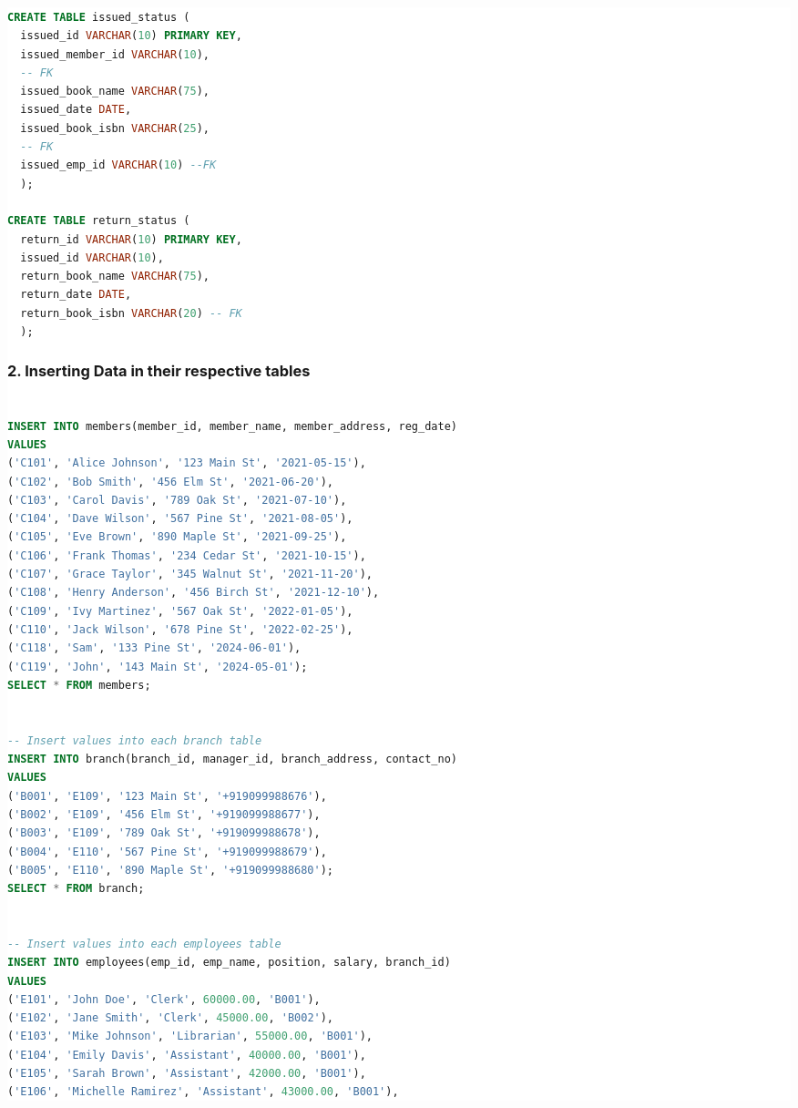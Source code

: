 ```sql
CREATE TABLE issued_status (
  issued_id VARCHAR(10) PRIMARY KEY, 
  issued_member_id VARCHAR(10), 
  -- FK
  issued_book_name VARCHAR(75), 
  issued_date DATE, 
  issued_book_isbn VARCHAR(25), 
  -- FK
  issued_emp_id VARCHAR(10) --FK
  );

CREATE TABLE return_status (
  return_id VARCHAR(10) PRIMARY KEY, 
  issued_id VARCHAR(10), 
  return_book_name VARCHAR(75), 
  return_date DATE, 
  return_book_isbn VARCHAR(20) -- FK
  );


```

### 2. Inserting Data in their respective tables

```sql

INSERT INTO members(member_id, member_name, member_address, reg_date) 
VALUES
('C101', 'Alice Johnson', '123 Main St', '2021-05-15'),
('C102', 'Bob Smith', '456 Elm St', '2021-06-20'),
('C103', 'Carol Davis', '789 Oak St', '2021-07-10'),
('C104', 'Dave Wilson', '567 Pine St', '2021-08-05'),
('C105', 'Eve Brown', '890 Maple St', '2021-09-25'),
('C106', 'Frank Thomas', '234 Cedar St', '2021-10-15'),
('C107', 'Grace Taylor', '345 Walnut St', '2021-11-20'),
('C108', 'Henry Anderson', '456 Birch St', '2021-12-10'),
('C109', 'Ivy Martinez', '567 Oak St', '2022-01-05'),
('C110', 'Jack Wilson', '678 Pine St', '2022-02-25'),
('C118', 'Sam', '133 Pine St', '2024-06-01'),    
('C119', 'John', '143 Main St', '2024-05-01');
SELECT * FROM members;


-- Insert values into each branch table
INSERT INTO branch(branch_id, manager_id, branch_address, contact_no) 
VALUES
('B001', 'E109', '123 Main St', '+919099988676'),
('B002', 'E109', '456 Elm St', '+919099988677'),
('B003', 'E109', '789 Oak St', '+919099988678'),
('B004', 'E110', '567 Pine St', '+919099988679'),
('B005', 'E110', '890 Maple St', '+919099988680');
SELECT * FROM branch;


-- Insert values into each employees table
INSERT INTO employees(emp_id, emp_name, position, salary, branch_id) 
VALUES
('E101', 'John Doe', 'Clerk', 60000.00, 'B001'),
('E102', 'Jane Smith', 'Clerk', 45000.00, 'B002'),
('E103', 'Mike Johnson', 'Librarian', 55000.00, 'B001'),
('E104', 'Emily Davis', 'Assistant', 40000.00, 'B001'),
('E105', 'Sarah Brown', 'Assistant', 42000.00, 'B001'),
('E106', 'Michelle Ramirez', 'Assistant', 43000.00, 'B001'),
```